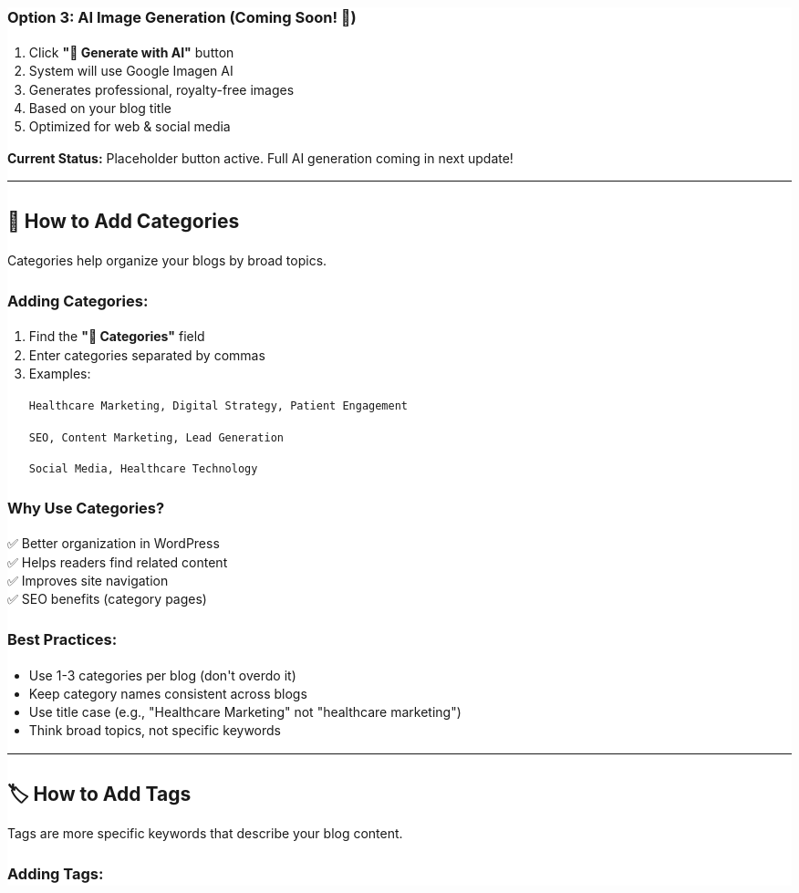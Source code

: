 ### **Option 3: AI Image Generation** (Coming Soon! 🚀)

1. Click **"🤖 Generate with AI"** button
2. System will use Google Imagen AI
3. Generates professional, royalty-free images
4. Based on your blog title
5. Optimized for web & social media

**Current Status:** Placeholder button active. Full AI generation coming in next update!

---

## 📁 **How to Add Categories**

Categories help organize your blogs by broad topics.

### **Adding Categories:**

1. Find the **"📁 Categories"** field
2. Enter categories separated by commas
3. Examples:
   ```
   Healthcare Marketing, Digital Strategy, Patient Engagement
   ```
   ```
   SEO, Content Marketing, Lead Generation
   ```
   ```
   Social Media, Healthcare Technology
   ```

### **Why Use Categories?**

✅ Better organization in WordPress  
✅ Helps readers find related content  
✅ Improves site navigation  
✅ SEO benefits (category pages)

### **Best Practices:**

- Use 1-3 categories per blog (don't overdo it)
- Keep category names consistent across blogs
- Use title case (e.g., "Healthcare Marketing" not "healthcare marketing")
- Think broad topics, not specific keywords

---

## 🏷️ **How to Add Tags**

Tags are more specific keywords that describe your blog content.

### **Adding Tags:**
